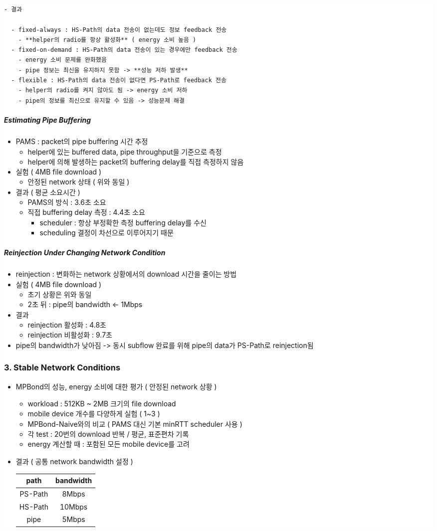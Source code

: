     - 결과
  
      - fixed-always : HS-Path의 data 전송이 없는데도 정보 feedback 전송
        - **helper의 radio를 항상 활성화** ( energy 소비 높음 )
      - fixed-on-demand : HS-Path의 data 전송이 있는 경우에만 feedback 전송
        - energy 소비 문제를 완화했음
        - pipe 정보는 최신을 유지하지 못함 -> **성능 저하 발생**
      - flexible : HS-Path의 data 전송이 없다면 PS-Path로 feedback 전송
        - helper의 radio를 켜지 않아도 됨 -> energy 소비 저하
        - pipe의 정보를 최신으로 유지할 수 있음 -> 성능문제 해결

##### Estimating Pipe Buffering

- PAMS : packet의 pipe buffering 시간 추정
  - helper에 있는 buffered data, pipe throughput을 기준으로 측정
  - helper에 의해 발생하는 packet의 buffering delay를 직접 측정하지 않음
- 실험 ( 4MB file download )
  - 안정된 network 상태 ( 위와 동일 )
- 결과 ( 평균 소요시간 )
  - PAMS의 방식 : 3.6초 소요
  - 직접 buffering delay 측정 : 4.4초 소요
    - scheduler : 항상 부정확한 측정 buffering delay를 수신
    - scheduling 결정이 차선으로 이루어지기 때문

##### Reinjection Under Changing Network Condition

- reinjection : 변화하는 network 상황에서의 download 시간을 줄이는 방법
- 실험 ( 4MB file download )
  - 초기 상황은 위와 동일
  - 2초 뒤 : pipe의 bandwidth <- 1Mbps
- 결과
  - reinjection 활성화 : 4.8초
  - reinjection 비활성화 : 9.7초
- pipe의 bandwidth가 낮아짐 -> 동시 subflow 완료를 위해 pipe의 data가 PS-Path로 reinjection됨

### 3. Stable Network Conditions

- MPBond의 성능, energy 소비에 대한 평가 ( 안정된 network 상황 )

  - workload : 512KB ~ 2MB 크기의 file download
  - mobile device 개수를 다양하게 실험 ( 1~3 )
  - MPBond-Naive와의 비교 ( PAMS 대신 기본 minRTT scheduler 사용 )
  - 각 test : 20번의 download 반복 / 평균, 표준편차 기록
  - energy 계산할 때 : 포함된 모든 mobile device를 고려

- 결과 ( 공통 network bandwidth 설정 )

  |  path   | bandwidth |
  | :-----: | :-------: |
  | PS-Path |   8Mbps   |
  | HS-Path |  10Mbps   |
  |  pipe   |   5Mbps   |
